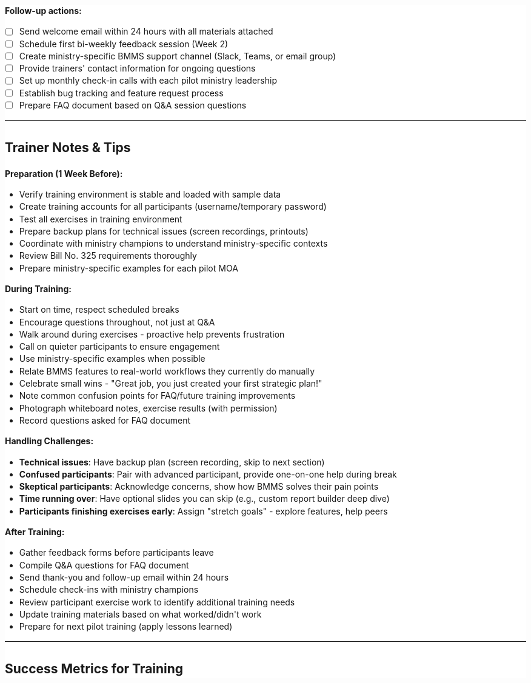 **Follow-up actions:**
- [ ] Send welcome email within 24 hours with all materials attached
- [ ] Schedule first bi-weekly feedback session (Week 2)
- [ ] Create ministry-specific BMMS support channel (Slack, Teams, or email group)
- [ ] Provide trainers' contact information for ongoing questions
- [ ] Set up monthly check-in calls with each pilot ministry leadership
- [ ] Establish bug tracking and feature request process
- [ ] Prepare FAQ document based on Q&A session questions

---

## Trainer Notes & Tips

**Preparation (1 Week Before):**
- Verify training environment is stable and loaded with sample data
- Create training accounts for all participants (username/temporary password)
- Test all exercises in training environment
- Prepare backup plans for technical issues (screen recordings, printouts)
- Coordinate with ministry champions to understand ministry-specific contexts
- Review Bill No. 325 requirements thoroughly
- Prepare ministry-specific examples for each pilot MOA

**During Training:**
- Start on time, respect scheduled breaks
- Encourage questions throughout, not just at Q&A
- Walk around during exercises - proactive help prevents frustration
- Call on quieter participants to ensure engagement
- Use ministry-specific examples when possible
- Relate BMMS features to real-world workflows they currently do manually
- Celebrate small wins - "Great job, you just created your first strategic plan!"
- Note common confusion points for FAQ/future training improvements
- Photograph whiteboard notes, exercise results (with permission)
- Record questions asked for FAQ document

**Handling Challenges:**
- **Technical issues**: Have backup plan (screen recording, skip to next section)
- **Confused participants**: Pair with advanced participant, provide one-on-one help during break
- **Skeptical participants**: Acknowledge concerns, show how BMMS solves their pain points
- **Time running over**: Have optional slides you can skip (e.g., custom report builder deep dive)
- **Participants finishing exercises early**: Assign "stretch goals" - explore features, help peers

**After Training:**
- Gather feedback forms before participants leave
- Compile Q&A questions for FAQ document
- Send thank-you and follow-up email within 24 hours
- Schedule check-ins with ministry champions
- Review participant exercise work to identify additional training needs
- Update training materials based on what worked/didn't work
- Prepare for next pilot training (apply lessons learned)

---

## Success Metrics for Training

